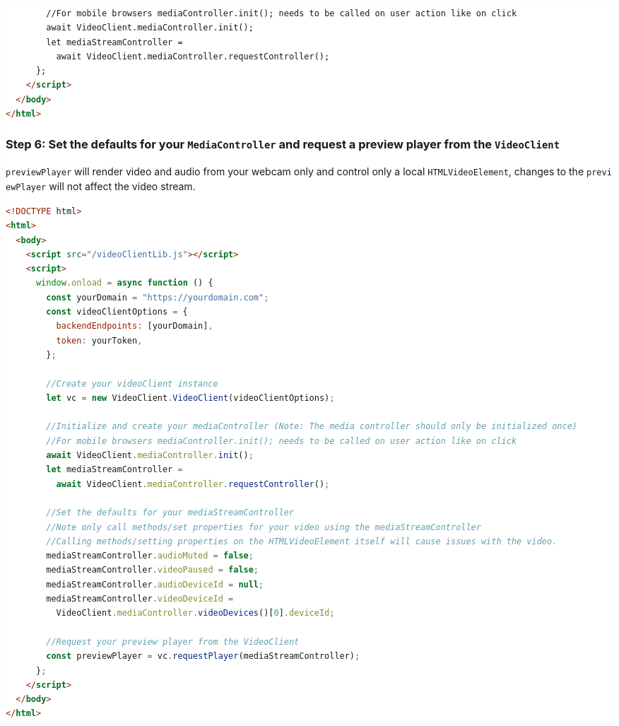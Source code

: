```html
        //For mobile browsers mediaController.init(); needs to be called on user action like on click
        await VideoClient.mediaController.init();
        let mediaStreamController =
          await VideoClient.mediaController.requestController();
      };
    </script>
  </body>
</html>
```

### Step 6: Set the defaults for your `MediaController` and request a preview player from the `VideoClient`

`previewPlayer` will render video and audio from your webcam only and control only a local `HTMLVideoElement`, changes to the `previewPlayer` will not affect the video stream.

```html
<!DOCTYPE html>
<html>
  <body>
    <script src="/videoClientLib.js"></script>
    <script>
      window.onload = async function () {
        const yourDomain = "https://yourdomain.com";
        const videoClientOptions = {
          backendEndpoints: [yourDomain],
          token: yourToken,
        };

        //Create your videoClient instance
        let vc = new VideoClient.VideoClient(videoClientOptions);

        //Initialize and create your mediaController (Note: The media controller should only be initialized once)
        //For mobile browsers mediaController.init(); needs to be called on user action like on click
        await VideoClient.mediaController.init();
        let mediaStreamController =
          await VideoClient.mediaController.requestController();

        //Set the defaults for your mediaStreamController
        //Note only call methods/set properties for your video using the mediaStreamController
        //Calling methods/setting properties on the HTMLVideoElement itself will cause issues with the video.
        mediaStreamController.audioMuted = false;
        mediaStreamController.videoPaused = false;
        mediaStreamController.audioDeviceId = null;
        mediaStreamController.videoDeviceId =
          VideoClient.mediaController.videoDevices()[0].deviceId;

        //Request your preview player from the VideoClient
        const previewPlayer = vc.requestPlayer(mediaStreamController);
      };
    </script>
  </body>
</html>
```
